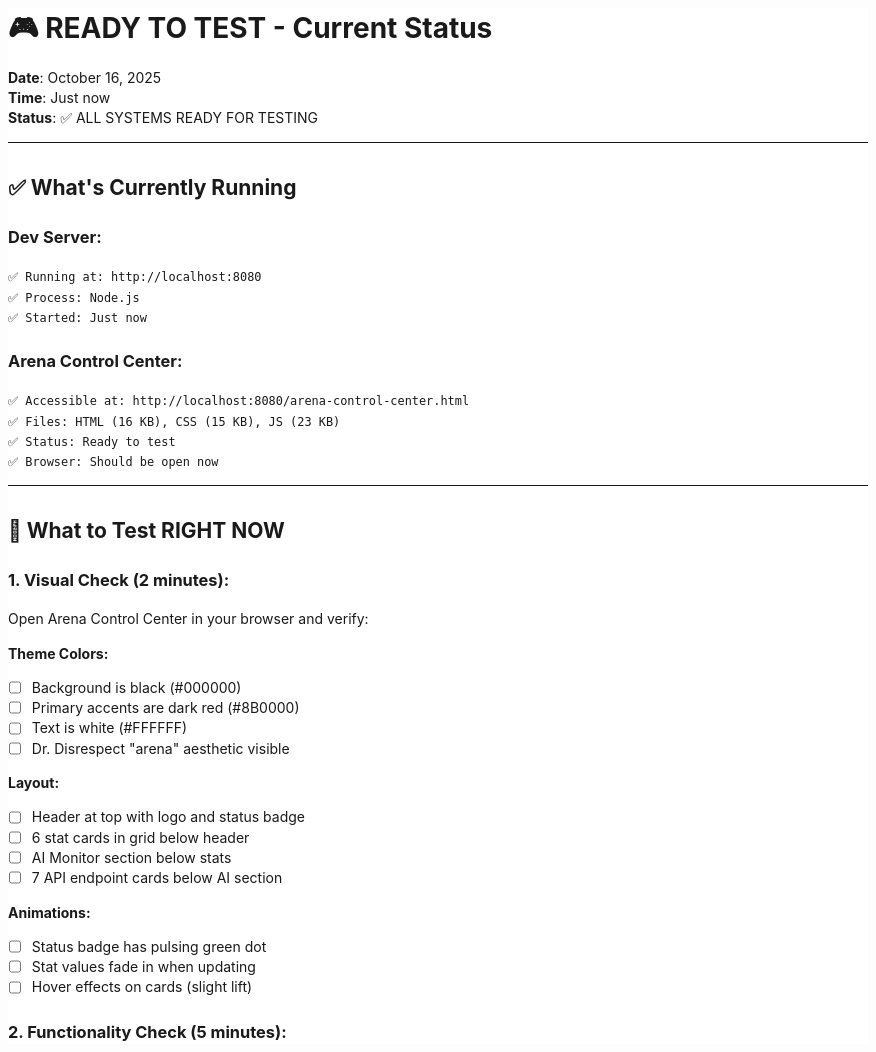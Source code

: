 # 🎮 READY TO TEST - Current Status

**Date**: October 16, 2025  
**Time**: Just now  
**Status**: ✅ ALL SYSTEMS READY FOR TESTING

---

## ✅ What's Currently Running

### Dev Server:
```
✅ Running at: http://localhost:8080
✅ Process: Node.js
✅ Started: Just now
```

### Arena Control Center:
```
✅ Accessible at: http://localhost:8080/arena-control-center.html
✅ Files: HTML (16 KB), CSS (15 KB), JS (23 KB)
✅ Status: Ready to test
✅ Browser: Should be open now
```

---

## 🧪 What to Test RIGHT NOW

### 1. Visual Check (2 minutes):
Open Arena Control Center in your browser and verify:

**Theme Colors:**
- [ ] Background is black (#000000)
- [ ] Primary accents are dark red (#8B0000)
- [ ] Text is white (#FFFFFF)
- [ ] Dr. Disrespect "arena" aesthetic visible

**Layout:**
- [ ] Header at top with logo and status badge
- [ ] 6 stat cards in grid below header
- [ ] AI Monitor section below stats
- [ ] 7 API endpoint cards below AI section

**Animations:**
- [ ] Status badge has pulsing green dot
- [ ] Stat values fade in when updating
- [ ] Hover effects on cards (slight lift)

### 2. Functionality Check (5 minutes):
